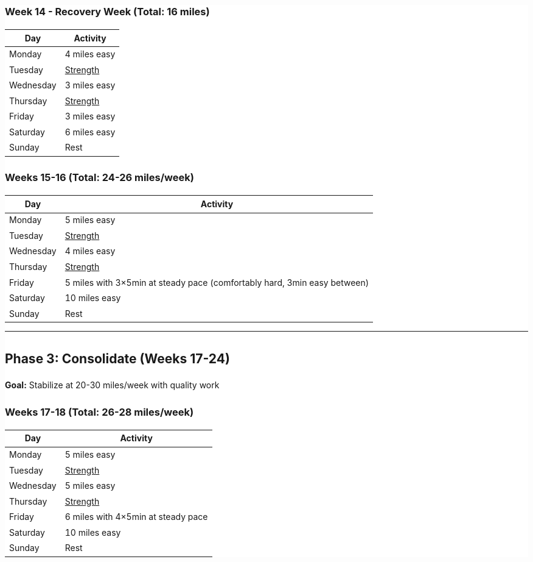 ### Week 14 - Recovery Week (Total: 16 miles)

| Day       | Activity          |
|-----------|-------------------|
| Monday    | 4 miles easy      |
| Tuesday   | [Strength](#tuesday---running-specific-lower-body-45-min) |
| Wednesday | 3 miles easy      |
| Thursday  | [Strength](#thursday---full-bodyupper-focus-40-min) |
| Friday    | 3 miles easy      |
| Saturday  | 6 miles easy      |
| Sunday    | Rest              |

### Weeks 15-16 (Total: 24-26 miles/week)

| Day       | Activity          |
|-----------|-------------------|
| Monday    | 5 miles easy      |
| Tuesday   | [Strength](#tuesday---running-specific-lower-body-45-min) |
| Wednesday | 4 miles easy      |
| Thursday  | [Strength](#thursday---full-bodyupper-focus-40-min) |
| Friday    | 5 miles with 3×5min at steady pace (comfortably hard, 3min easy between) |
| Saturday  | 10 miles easy     |
| Sunday    | Rest              |

---

## Phase 3: Consolidate (Weeks 17-24)

**Goal:** Stabilize at 20-30 miles/week with quality work

### Weeks 17-18 (Total: 26-28 miles/week)

| Day       | Activity          |
|-----------|-------------------|
| Monday    | 5 miles easy      |
| Tuesday   | [Strength](#tuesday---running-specific-lower-body-45-min) |
| Wednesday | 5 miles easy      |
| Thursday  | [Strength](#thursday---full-bodyupper-focus-40-min) |
| Friday    | 6 miles with 4×5min at steady pace |
| Saturday  | 10 miles easy     |
| Sunday    | Rest              |
